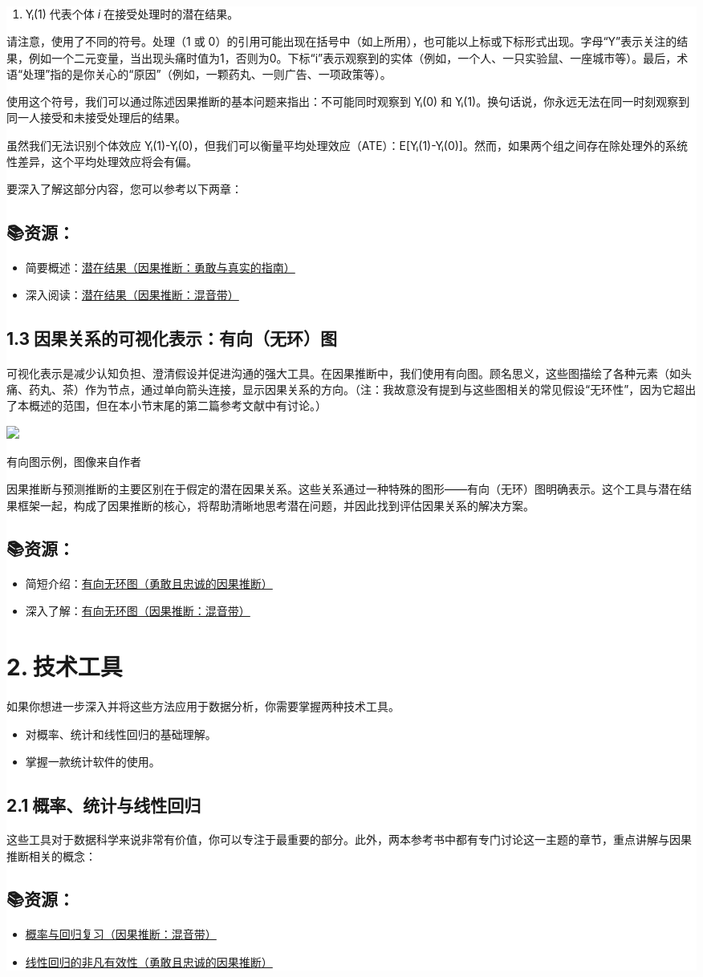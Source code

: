 1.  Yᵢ(1) 代表个体 *i* 在接受处理时的潜在结果。

请注意，使用了不同的符号。处理（1 或 0）的引用可能出现在括号中（如上所用），也可能以上标或下标形式出现。字母“Y”表示关注的结果，例如一个二元变量，当出现头痛时值为1，否则为0。下标“i”表示观察到的实体（例如，一个人、一只实验鼠、一座城市等）。最后，术语“处理”指的是你关心的“原因”（例如，一颗药丸、一则广告、一项政策等）。

使用这个符号，我们可以通过陈述因果推断的基本问题来指出：不可能同时观察到 Yᵢ(0) 和 Yᵢ(1)。换句话说，你永远无法在同一时刻观察到同一人接受和未接受处理后的结果。

虽然我们无法识别个体效应 Yᵢ(1)-Yᵢ(0)，但我们可以衡量平均处理效应（ATE）：E[Yᵢ(1)-Yᵢ(0)]。然而，如果两个组之间存在除处理外的系统性差异，这个平均处理效应将会有偏。

要深入了解这部分内容，您可以参考以下两章：

## 📚资源：

+   简要概述：[潜在结果（因果推断：勇敢与真实的指南）](https://matheusfacure.github.io/python-causality-handbook/01-Introduction-To-Causality.html)

+   深入阅读：[潜在结果（因果推断：混音带）](https://mixtape.scunning.com/04-potential_outcomes)

## 1.3 因果关系的可视化表示：有向（无环）图

可视化表示是减少认知负担、澄清假设并促进沟通的强大工具。在因果推断中，我们使用有向图。顾名思义，这些图描绘了各种元素（如头痛、药丸、茶）作为节点，通过单向箭头连接，显示因果关系的方向。（注：我故意没有提到与这些图相关的常见假设“无环性”，因为它超出了本概述的范围，但在本小节末尾的第二篇参考文献中有讨论。）

![](../Images/106b492182f63d0802f0c8049146bc1b.png)

有向图示例，图像来自作者

因果推断与预测推断的主要区别在于假定的潜在因果关系。这些关系通过一种特殊的图形——有向（无环）图明确表示。这个工具与潜在结果框架一起，构成了因果推断的核心，将帮助清晰地思考潜在问题，并因此找到评估因果关系的解决方案。

## 📚资源：

+   简短介绍：[有向无环图（勇敢且忠诚的因果推断）](https://matheusfacure.github.io/python-causality-handbook/04-Graphical-Causal-Models.html)

+   深入了解：[有向无环图（因果推断：混音带）](https://mixtape.scunning.com/03-directed_acyclical_graphs)

# 2. 技术工具

如果你想进一步深入并将这些方法应用于数据分析，你需要掌握两种技术工具。

+   对概率、统计和线性回归的基础理解。

+   掌握一款统计软件的使用。

## 2.1 概率、统计与线性回归

这些工具对于数据科学来说非常有价值，你可以专注于最重要的部分。此外，两本参考书中都有专门讨论这一主题的章节，重点讲解与因果推断相关的概念：

## 📚资源：

+   [概率与回归复习（因果推断：混音带）](https://mixtape.scunning.com/02-probability_and_regression)

+   [线性回归的非凡有效性（勇敢且忠诚的因果推断）](https://matheusfacure.github.io/python-causality-handbook/05-The-Unreasonable-Effectiveness-of-Linear-Regression.html?highlight=b+testing)
